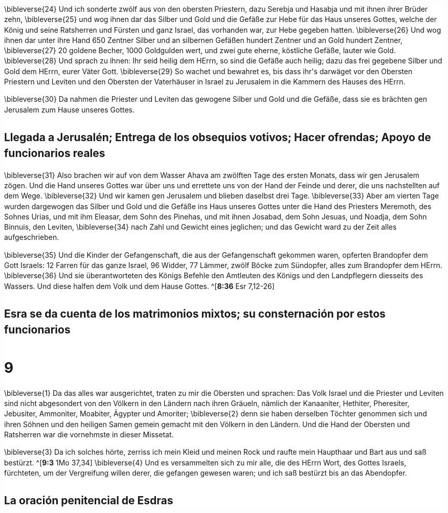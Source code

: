 \bibleverse{24} Und ich sonderte zwölf aus von den obersten Priestern, dazu Serebja und Hasabja und mit ihnen ihrer Brüder zehn, \bibleverse{25} und wog ihnen dar das Silber und Gold und die Gefäße zur Hebe für das Haus unseres Gottes, welche der König und seine Ratsherren und Fürsten und ganz Israel, das vorhanden war, zur Hebe gegeben hatten. \bibleverse{26} Und wog ihnen dar unter ihre Hand 650 Zentner Silber und an silbernen Gefäßen hundert Zentner und an Gold hundert Zentner, \bibleverse{27} 20 goldene Becher, 1000 Goldgulden wert, und zwei gute eherne, köstliche Gefäße, lauter wie Gold. \bibleverse{28} Und sprach zu ihnen: Ihr seid heilig dem HErrn, so sind die Gefäße auch heilig; dazu das frei gegebene Silber und Gold dem HErrn, eurer Väter Gott. \bibleverse{29} So wachet und bewahret es, bis dass ihr's darwäget vor den Obersten Priestern und Leviten und den Obersten der Vaterhäuser in Israel zu Jerusalem in die Kammern des Hauses des HErrn. 

\bibleverse{30} Da nahmen die Priester und Leviten das gewogene Silber und Gold und die Gefäße, dass sie es brächten gen Jerusalem zum Hause unseres Gottes. 

## Llegada a Jerusalén; Entrega de los obsequios votivos; Hacer ofrendas; Apoyo de funcionarios reales
\bibleverse{31} Also brachen wir auf von dem Wasser Ahava am zwölften Tage des ersten Monats, dass wir gen Jerusalem zögen. Und die Hand unseres Gottes war über uns und errettete uns von der Hand der Feinde und derer, die uns nachstellten auf dem Wege. \bibleverse{32} Und wir kamen gen Jerusalem und blieben daselbst drei Tage. \bibleverse{33} Aber am vierten Tage wurden dargewogen das Silber und Gold und die Gefäße ins Haus unseres Gottes unter die Hand des Priesters Meremoth, des Sohnes Urias, und mit ihm Eleasar, dem Sohn des Pinehas, und mit ihnen Josabad, dem Sohn Jesuas, und Noadja, dem Sohn Binnuis, den Leviten, \bibleverse{34} nach Zahl und Gewicht eines jeglichen; und das Gewicht ward zu der Zeit alles aufgeschrieben. 

\bibleverse{35} Und die Kinder der Gefangenschaft, die aus der Gefangenschaft gekommen waren, opferten Brandopfer dem Gott Israels: 12 Farren für das ganze Israel, 96 Widder, 77 Lämmer, zwölf Böcke zum Sündopfer, alles zum Brandopfer dem HErrn. \bibleverse{36} Und sie überantworteten des Königs Befehle den Amtleuten des Königs und den Landpflegern diesseits des Wassers. Und diese halfen dem Volk und dem Hause Gottes. ^[**8:36** Esr 7,12-26] 


## Esra se da cuenta de los matrimonios mixtos; su consternación por estos funcionarios
# 9
\bibleverse{1} Da das alles war ausgerichtet, traten zu mir die Obersten und sprachen: Das Volk Israel und die Priester und Leviten sind nicht abgesondert von den Völkern in den Ländern nach ihren Gräueln, nämlich der Kanaaniter, Hethiter, Pheresiter, Jebusiter, Ammoniter, Moabiter, Ägypter und Amoriter; \bibleverse{2} denn sie haben derselben Töchter genommen sich und ihren Söhnen und den heiligen Samen gemein gemacht mit den Völkern in den Ländern. Und die Hand der Obersten und Ratsherren war die vornehmste in dieser Missetat. 

\bibleverse{3} Da ich solches hörte, zerriss ich mein Kleid und meinen Rock und raufte mein Haupthaar und Bart aus und saß bestürzt. ^[**9:3** 1Mo 37,34] \bibleverse{4} Und es versammelten sich zu mir alle, die des HErrn Wort, des Gottes Israels, fürchteten, um der Vergreifung willen derer, die gefangen gewesen waren; und ich saß bestürzt bis an das Abendopfer.


## La oración penitencial de Esdras